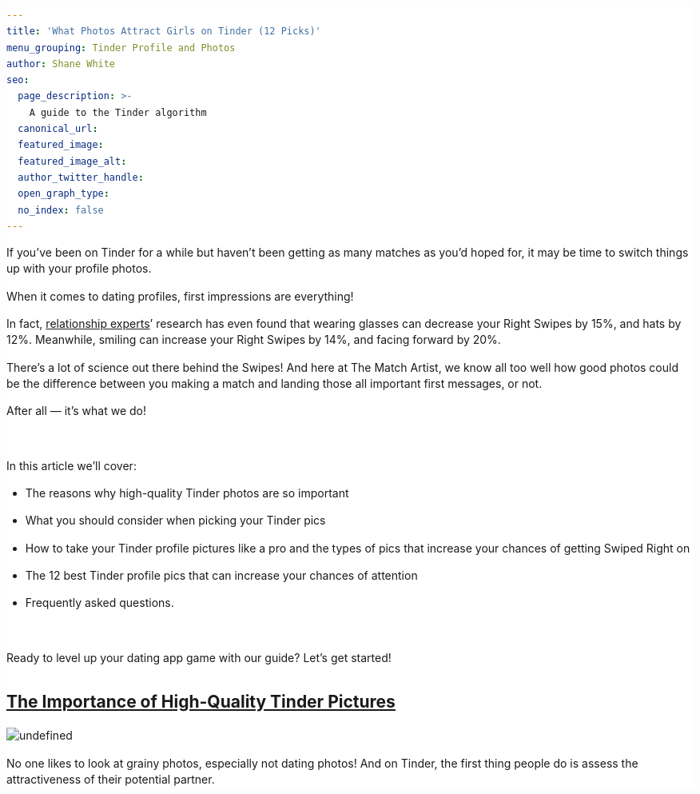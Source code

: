 ```yaml
---
title: 'What Photos Attract Girls on Tinder (12 Picks)'
menu_grouping: Tinder Profile and Photos
author: Shane White
seo:
  page_description: >-
    A guide to the Tinder algorithm
  canonical_url:
  featured_image:
  featured_image_alt:
  author_twitter_handle:
  open_graph_type:
  no_index: false
---
```


<p dir="ltr"><span>If you&rsquo;ve been on Tinder for a while but haven&rsquo;t been getting as many matches as you&rsquo;d hoped for, it may be time to switch things up with your profile photos.</span><b></b></p>
<p dir="ltr"><span>When it comes to dating profiles, </span><span>first impressions are everything!&nbsp;</span><b></b></p>
<p dir="ltr"><span>In fact, </span><a href="https://www.refinery29.com/en-us/how-to-get-more-right-swipes-on-tinder-dating-profile"><span>relationship experts</span></a><span>&rsquo; research has even found that wearing glasses can decrease your Right Swipes by 15%, and hats by 12%. Meanwhile, smiling can increase your Right Swipes by 14%, and facing forward by 20%.</span><b></b></p>
<p dir="ltr"><span>There&rsquo;s a lot of science out there behind the Swipes! And here at The Match Artist, we know all too well how good photos could be the difference between you making a match and landing those all important first messages, or not.&nbsp;</span><b></b></p>
<p dir="ltr"><span>After all &mdash; it&rsquo;s what we do!</span></p>
<p><b>&nbsp;</b></p>
<p dir="ltr"><span>In this article we&rsquo;ll cover:</span><b></b></p>
<ul>
<li dir="ltr" aria-level="1">
<p dir="ltr" role="presentation"><span>The reasons why high-quality Tinder photos are so important</span></p>
</li>
<li dir="ltr" aria-level="1">
<p dir="ltr" role="presentation"><span>What you should consider when picking your Tinder pics</span></p>
</li>
<li dir="ltr" aria-level="1">
<p dir="ltr" role="presentation"><span>How to take your Tinder profile pictures like a pro and the types of pics that increase your chances of getting Swiped Right on</span></p>
</li>
<li dir="ltr" aria-level="1">
<p dir="ltr" role="presentation"><span>The 12 best Tinder profile pics that can increase your chances of attention</span></p>
</li>
<li dir="ltr" aria-level="1">
<p dir="ltr" role="presentation"><span>Frequently asked questions.</span></p>
</li>
</ul>
<p><b>&nbsp;</b></p>
<p dir="ltr"><span>Ready to level up your dating app game with our guide? Let&rsquo;s get started!</span></p>
<p></p>
<h2 id="the-importance-of-high-quality-tinder-pictures"><a href="#the-importance-of-high-quality-tinder-pictures">The Importance of High-Quality Tinder Pictures</a></h2>
<p><span><img src="https://cdn.buttercms.com/XQssyZvSsawmrhCWBMaU" alt="undefined"></span></p>
<p dir="ltr"><span>No one likes to look at grainy photos, especially not dating photos! And on Tinder, the first thing people do is assess the attractiveness of their potential partner.</span><b></b></p>